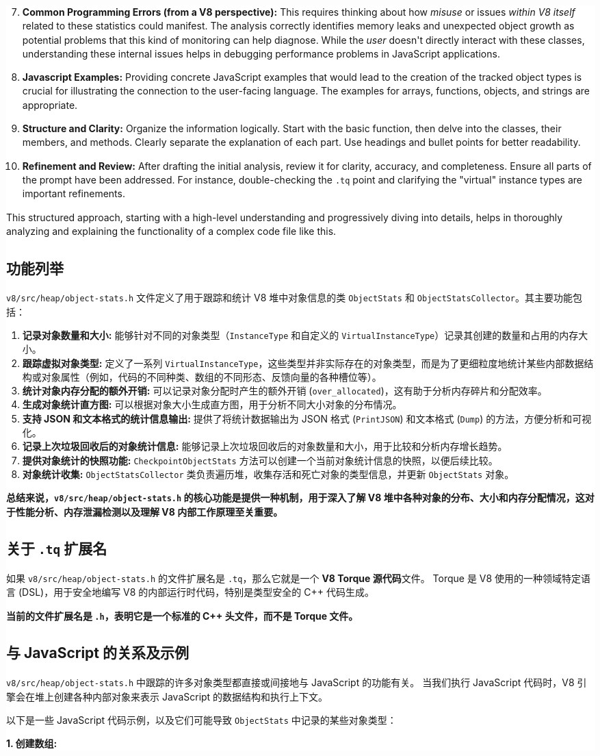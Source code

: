 7. **Common Programming Errors (from a V8 perspective):**  This requires thinking about how *misuse* or issues *within V8 itself* related to these statistics could manifest. The analysis correctly identifies memory leaks and unexpected object growth as potential problems that this kind of monitoring can help diagnose. While the *user* doesn't directly interact with these classes, understanding these internal issues helps in debugging performance problems in JavaScript applications.

8. **Javascript Examples:**  Providing concrete JavaScript examples that would lead to the creation of the tracked object types is crucial for illustrating the connection to the user-facing language. The examples for arrays, functions, objects, and strings are appropriate.

9. **Structure and Clarity:** Organize the information logically. Start with the basic function, then delve into the classes, their members, and methods. Clearly separate the explanation of each part. Use headings and bullet points for better readability.

10. **Refinement and Review:**  After drafting the initial analysis, review it for clarity, accuracy, and completeness. Ensure all parts of the prompt have been addressed. For instance, double-checking the `.tq` point and clarifying the "virtual" instance types are important refinements.

This structured approach, starting with a high-level understanding and progressively diving into details, helps in thoroughly analyzing and explaining the functionality of a complex code file like this.
## 功能列举

`v8/src/heap/object-stats.h` 文件定义了用于跟踪和统计 V8 堆中对象信息的类 `ObjectStats` 和 `ObjectStatsCollector`。其主要功能包括：

1. **记录对象数量和大小:**  能够针对不同的对象类型（`InstanceType` 和自定义的 `VirtualInstanceType`）记录其创建的数量和占用的内存大小。
2. **跟踪虚拟对象类型:**  定义了一系列 `VirtualInstanceType`，这些类型并非实际存在的对象类型，而是为了更细粒度地统计某些内部数据结构或对象属性（例如，代码的不同种类、数组的不同形态、反馈向量的各种槽位等）。
3. **统计对象内存分配的额外开销:** 可以记录对象分配时产生的额外开销 (`over_allocated`)，这有助于分析内存碎片和分配效率。
4. **生成对象统计直方图:**  可以根据对象大小生成直方图，用于分析不同大小对象的分布情况。
5. **支持 JSON 和文本格式的统计信息输出:**  提供了将统计数据输出为 JSON 格式 (`PrintJSON`) 和文本格式 (`Dump`) 的方法，方便分析和可视化。
6. **记录上次垃圾回收后的对象统计信息:**  能够记录上次垃圾回收后的对象数量和大小，用于比较和分析内存增长趋势。
7. **提供对象统计的快照功能:**  `CheckpointObjectStats` 方法可以创建一个当前对象统计信息的快照，以便后续比较。
8. **对象统计收集:**  `ObjectStatsCollector` 类负责遍历堆，收集存活和死亡对象的类型信息，并更新 `ObjectStats` 对象。

**总结来说，`v8/src/heap/object-stats.h` 的核心功能是提供一种机制，用于深入了解 V8 堆中各种对象的分布、大小和内存分配情况，这对于性能分析、内存泄漏检测以及理解 V8 内部工作原理至关重要。**

## 关于 `.tq` 扩展名

如果 `v8/src/heap/object-stats.h` 的文件扩展名是 `.tq`，那么它就是一个 **V8 Torque 源代码**文件。 Torque 是 V8 使用的一种领域特定语言 (DSL)，用于安全地编写 V8 的内部运行时代码，特别是类型安全的 C++ 代码生成。

**当前的文件扩展名是 `.h`，表明它是一个标准的 C++ 头文件，而不是 Torque 文件。**

## 与 JavaScript 的关系及示例

`v8/src/heap/object-stats.h` 中跟踪的许多对象类型都直接或间接地与 JavaScript 的功能有关。  当我们执行 JavaScript 代码时，V8 引擎会在堆上创建各种内部对象来表示 JavaScript 的数据结构和执行上下文。

以下是一些 JavaScript 代码示例，以及它们可能导致 `ObjectStats` 中记录的某些对象类型：

**1. 创建数组:**
